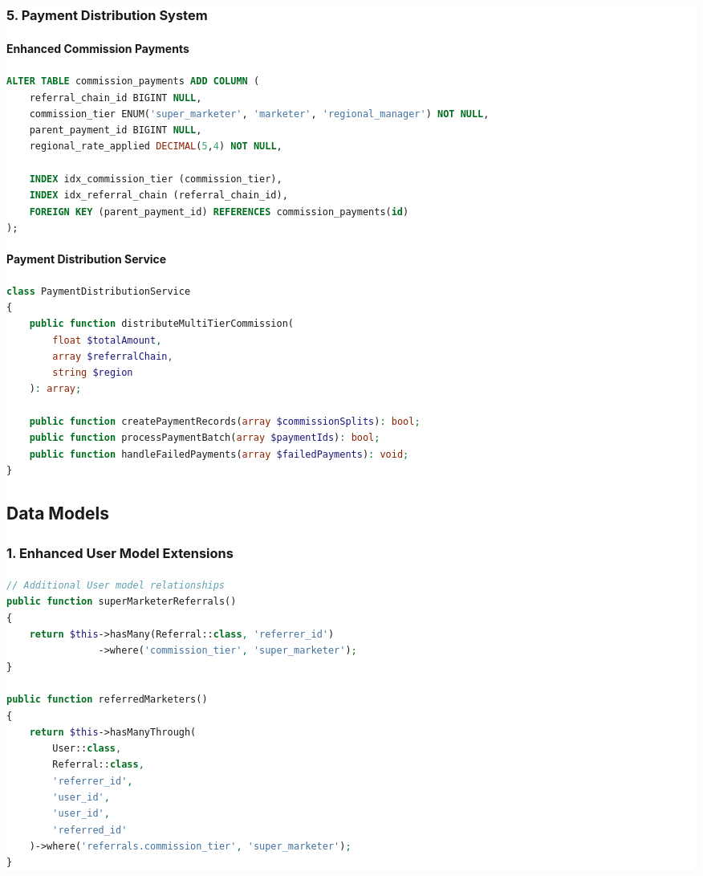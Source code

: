 ### 5. Payment Distribution System

#### Enhanced Commission Payments
```sql
ALTER TABLE commission_payments ADD COLUMN (
    referral_chain_id BIGINT NULL,
    commission_tier ENUM('super_marketer', 'marketer', 'regional_manager') NOT NULL,
    parent_payment_id BIGINT NULL,
    regional_rate_applied DECIMAL(5,4) NOT NULL,
    
    INDEX idx_commission_tier (commission_tier),
    INDEX idx_referral_chain (referral_chain_id),
    FOREIGN KEY (parent_payment_id) REFERENCES commission_payments(id)
);
```

#### Payment Distribution Service
```php
class PaymentDistributionService
{
    public function distributeMultiTierCommission(
        float $totalAmount,
        array $referralChain,
        string $region
    ): array;
    
    public function createPaymentRecords(array $commissionSplits): bool;
    public function processPaymentBatch(array $paymentIds): bool;
    public function handleFailedPayments(array $failedPayments): void;
}
```

## Data Models

### 1. Enhanced User Model Extensions

```php
// Additional User model relationships
public function superMarketerReferrals()
{
    return $this->hasMany(Referral::class, 'referrer_id')
                ->where('commission_tier', 'super_marketer');
}

public function referredMarketers()
{
    return $this->hasManyThrough(
        User::class,
        Referral::class,
        'referrer_id',
        'user_id',
        'user_id',
        'referred_id'
    )->where('referrals.commission_tier', 'super_marketer');
}
```

